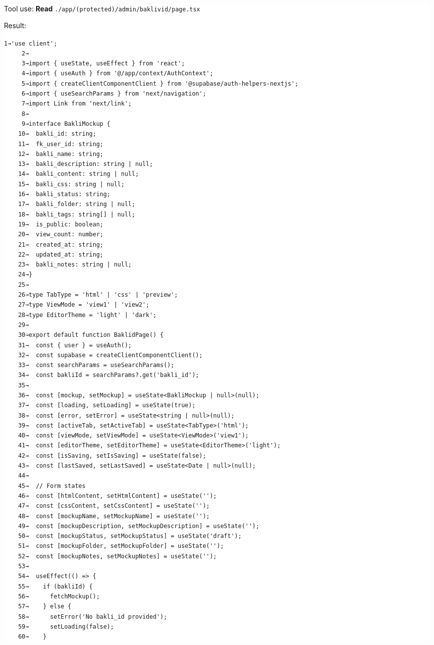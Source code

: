 Tool use: **Read** `./app/(protected)/admin/baklivid/page.tsx`

Result:

```
1→'use client';
     2→
     3→import { useState, useEffect } from 'react';
     4→import { useAuth } from '@/app/context/AuthContext';
     5→import { createClientComponentClient } from '@supabase/auth-helpers-nextjs';
     6→import { useSearchParams } from 'next/navigation';
     7→import Link from 'next/link';
     8→
     9→interface BakliMockup {
    10→  bakli_id: string;
    11→  fk_user_id: string;
    12→  bakli_name: string;
    13→  bakli_description: string | null;
    14→  bakli_content: string | null;
    15→  bakli_css: string | null;
    16→  bakli_status: string;
    17→  bakli_folder: string | null;
    18→  bakli_tags: string[] | null;
    19→  is_public: boolean;
    20→  view_count: number;
    21→  created_at: string;
    22→  updated_at: string;
    23→  bakli_notes: string | null;
    24→}
    25→
    26→type TabType = 'html' | 'css' | 'preview';
    27→type ViewMode = 'view1' | 'view2';
    28→type EditorTheme = 'light' | 'dark';
    29→
    30→export default function BaklidPage() {
    31→  const { user } = useAuth();
    32→  const supabase = createClientComponentClient();
    33→  const searchParams = useSearchParams();
    34→  const bakliId = searchParams?.get('bakli_id');
    35→  
    36→  const [mockup, setMockup] = useState<BakliMockup | null>(null);
    37→  const [loading, setLoading] = useState(true);
    38→  const [error, setError] = useState<string | null>(null);
    39→  const [activeTab, setActiveTab] = useState<TabType>('html');
    40→  const [viewMode, setViewMode] = useState<ViewMode>('view1');
    41→  const [editorTheme, setEditorTheme] = useState<EditorTheme>('light');
    42→  const [isSaving, setIsSaving] = useState(false);
    43→  const [lastSaved, setLastSaved] = useState<Date | null>(null);
    44→  
    45→  // Form states
    46→  const [htmlContent, setHtmlContent] = useState('');
    47→  const [cssContent, setCssContent] = useState('');
    48→  const [mockupName, setMockupName] = useState('');
    49→  const [mockupDescription, setMockupDescription] = useState('');
    50→  const [mockupStatus, setMockupStatus] = useState('draft');
    51→  const [mockupFolder, setMockupFolder] = useState('');
    52→  const [mockupNotes, setMockupNotes] = useState('');
    53→
    54→  useEffect(() => {
    55→    if (bakliId) {
    56→      fetchMockup();
    57→    } else {
    58→      setError('No bakli_id provided');
    59→      setLoading(false);
    60→    }
```